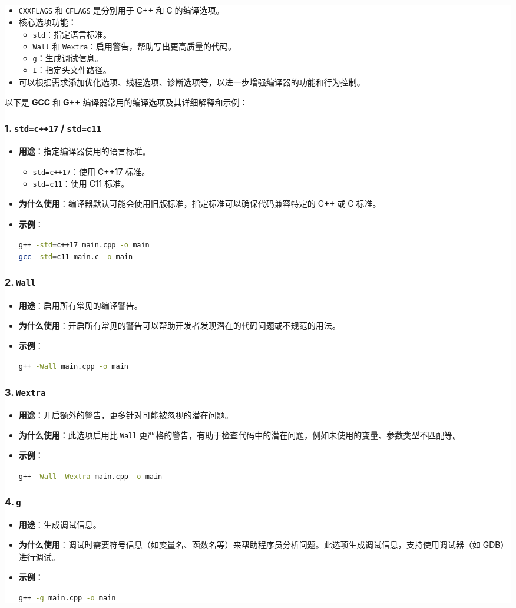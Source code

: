 - `CXXFLAGS` 和 `CFLAGS` 是分别用于 C++ 和 C 的编译选项。
- 核心选项功能：
    - `std`：指定语言标准。
    - `Wall` 和 `Wextra`：启用警告，帮助写出更高质量的代码。
    - `g`：生成调试信息。
    - `I`：指定头文件路径。
- 可以根据需求添加优化选项、线程选项、诊断选项等，以进一步增强编译器的功能和行为控制。

以下是 **GCC** 和 **G++** 编译器常用的编译选项及其详细解释和示例：

### 1. **`std=c++17` / `std=c11`**

- **用途**：指定编译器使用的语言标准。
    - `std=c++17`：使用 C++17 标准。
    - `std=c11`：使用 C11 标准。
- **为什么使用**：编译器默认可能会使用旧版标准，指定标准可以确保代码兼容特定的 C++ 或 C 标准。
- **示例**：
    
    ```bash
    g++ -std=c++17 main.cpp -o main
    gcc -std=c11 main.c -o main
    
    ```
    

### 2. **`Wall`**

- **用途**：启用所有常见的编译警告。
- **为什么使用**：开启所有常见的警告可以帮助开发者发现潜在的代码问题或不规范的用法。
- **示例**：
    
    ```bash
    g++ -Wall main.cpp -o main
    
    ```
    

### 3. **`Wextra`**

- **用途**：开启额外的警告，更多针对可能被忽视的潜在问题。
- **为什么使用**：此选项启用比 `Wall` 更严格的警告，有助于检查代码中的潜在问题，例如未使用的变量、参数类型不匹配等。
- **示例**：
    
    ```bash
    g++ -Wall -Wextra main.cpp -o main
    
    ```
    

### 4. **`g`**

- **用途**：生成调试信息。
- **为什么使用**：调试时需要符号信息（如变量名、函数名等）来帮助程序员分析问题。此选项生成调试信息，支持使用调试器（如 GDB）进行调试。
- **示例**：
    
    ```bash
    g++ -g main.cpp -o main
    